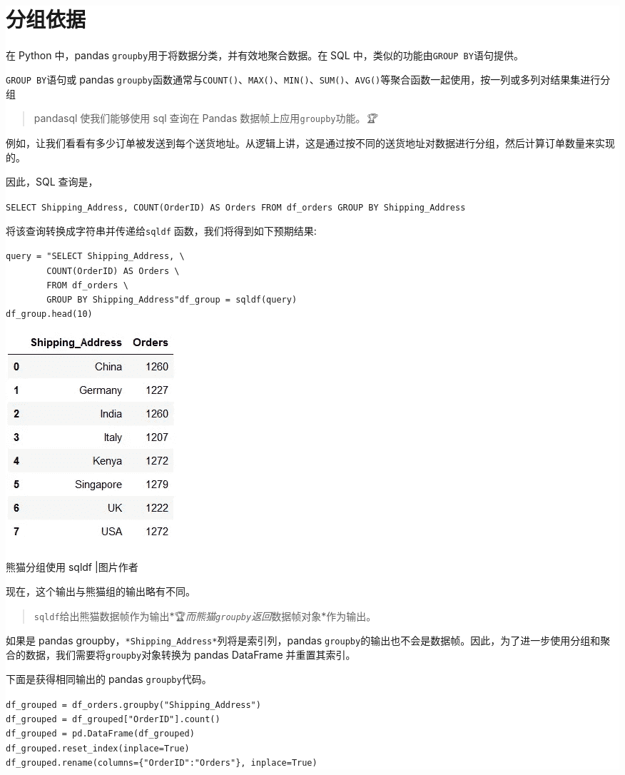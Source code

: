 # 分组依据

在 Python 中，pandas `groupby`用于将数据分类，并有效地聚合数据。在 SQL 中，类似的功能由`GROUP BY`语句提供。

`GROUP BY`语句或 pandas `groupby`函数通常与`COUNT()`、`MAX()`、`MIN()`、`SUM()`、`AVG()`等聚合函数一起使用，按一列或多列对结果集进行分组

> pandasql 使我们能够使用 sql 查询在 Pandas 数据帧上应用`groupby`功能。*🏆*

例如，让我们看看有多少订单被发送到每个送货地址。从逻辑上讲，这是通过按不同的送货地址对数据进行分组，然后计算订单数量来实现的。

因此，SQL 查询是，

```
SELECT Shipping_Address, COUNT(OrderID) AS Orders FROM df_orders GROUP BY Shipping_Address
```

将该查询转换成字符串并传递给`sqldf` 函数，我们将得到如下预期结果:

```
query = "SELECT Shipping_Address, \
        COUNT(OrderID) AS Orders \
        FROM df_orders \
        GROUP BY Shipping_Address"df_group = sqldf(query)
df_group.head(10)
```

![](img/38241e54db4ce06d8384ffab7bb91c4c.png)

熊猫分组使用 sqldf |图片作者

现在，这个输出与熊猫组的输出略有不同。

> `sqldf`给出熊猫数据帧作为输出*🏆*而熊猫`groupby`返回*数据帧对象*作为输出。

如果是 pandas groupby，`*Shipping_Address*`列将是索引列，pandas `groupby`的输出也不会是数据帧。因此，为了进一步使用分组和聚合的数据，我们需要将`groupby`对象转换为 pandas DataFrame 并重置其索引。

下面是获得相同输出的 pandas `groupby`代码。

```
df_grouped = df_orders.groupby("Shipping_Address")
df_grouped = df_grouped["OrderID"].count()
df_grouped = pd.DataFrame(df_grouped)
df_grouped.reset_index(inplace=True)
df_grouped.rename(columns={"OrderID":"Orders"}, inplace=True)
```
